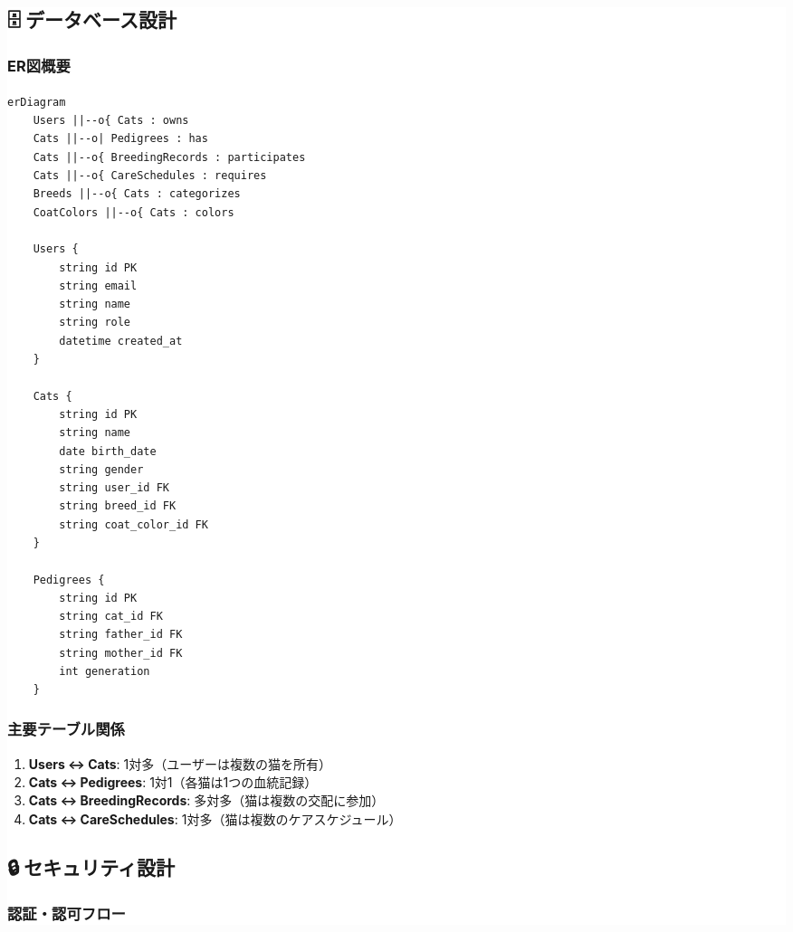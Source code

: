 ## 🗄️ データベース設計

### ER図概要

```mermaid
erDiagram
    Users ||--o{ Cats : owns
    Cats ||--o| Pedigrees : has
    Cats ||--o{ BreedingRecords : participates
    Cats ||--o{ CareSchedules : requires
    Breeds ||--o{ Cats : categorizes
    CoatColors ||--o{ Cats : colors

    Users {
        string id PK
        string email
        string name
        string role
        datetime created_at
    }

    Cats {
        string id PK
        string name
        date birth_date
        string gender
        string user_id FK
        string breed_id FK
        string coat_color_id FK
    }

    Pedigrees {
        string id PK
        string cat_id FK
        string father_id FK
        string mother_id FK
        int generation
    }
```

### 主要テーブル関係

1. **Users ↔ Cats**: 1対多（ユーザーは複数の猫を所有）
2. **Cats ↔ Pedigrees**: 1対1（各猫は1つの血統記録）
3. **Cats ↔ BreedingRecords**: 多対多（猫は複数の交配に参加）
4. **Cats ↔ CareSchedules**: 1対多（猫は複数のケアスケジュール）

## 🔒 セキュリティ設計

### 認証・認可フロー
